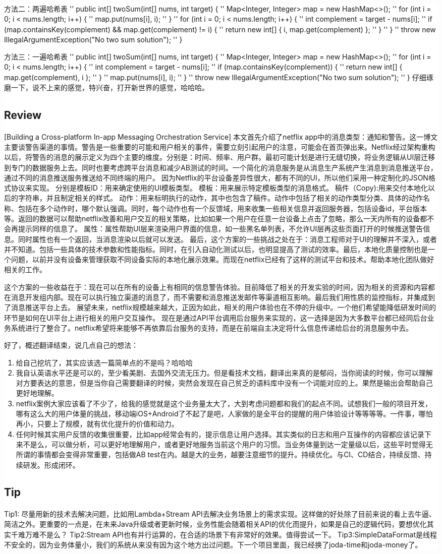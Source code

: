 方法二：两遍哈希表
'' public int[] twoSum(int[] nums, int target) {
	'' Map<Integer, Integer> map = new HashMap<>();
	'' for (int i = 0; i < nums.length; i++) {
		'' map.put(nums[i], i);
	'' }
	'' for (int i = 0; i < nums.length; i++) {
		'' int complement = target - nums[i];
		'' if (map.containsKey(complement) && map.get(complement) != i) {
			'' return new int[] { i, map.get(complement) };
		'' }
	'' }
	'' throw new IllegalArgumentException("No two sum solution");
'' }

方法三：一遍哈希表
'' public int[] twoSum(int[] nums, int target) {
	'' Map<Integer, Integer> map = new HashMap<>();
	'' for (int i = 0; i < nums.length; i++) {
		'' int complement = target - nums[i];
		'' if (map.containsKey(complement)) {
			'' return new int[] { map.get(complement), i };
		'' }
		'' map.put(nums[i], i);
	'' }
	'' throw new IllegalArgumentException("No two sum solution");
'' }
仔细琢磨一下，说不上来的感觉，特兴奋，打开新世界的感觉，哈哈哈。

## Review
[Building a Cross-platform In-app Messaging Orchestration Service]
本文首先介绍了netflix app中的消息类型：通知和警告。这一博文主要谈警告渠道的事情。警告是一些重要的可能和用户相关的事件，需要立刻引起用户的注意，可能会在首页弹出来。Netflix经过架构重构以后，将警告的消息的展示定义为四个主要的维度。分别是：时间、频率、用户群。最初可能计划是进行无缝切换，将业务逻辑从UI层迁移到专门的数据服务上去。同时也要考虑跨平台消息和减少AB测试的时间。一个简化的消息服务是从消息生产系统产生消息到消息推送平台，通过不同的消息推送服务推送给不同终端的用户。
因为Netflix的平台设备差异性很大，都有不同的UI，所以他们采用一种定制化的JSON格式协议来实现。
	分别是模板ID：用来确定使用的UI模板类型。
	模板：用来展示特定模板类型的消息格式。
	稿件（Copy):用来交付本地化以后的字符串，并且制定相关的样式。
	动作：用来标明执行的动作，其中也包含了稿件。动作中包括了相关的动作类型分类、具体的动作名称、包括在多个动作时，哪个默认强调。同时，每个动作也有一个反馈域，用来收集一些相关信息并返回服务器，包括设备id，平台版本等。返回的数据可以帮助netflix改善和用户交互的相关策略，比如如果一个用户在任意一台设备上点击了忽略，那么一天内所有的设备都不会再提示同样的信息了。
	属性：属性帮助UI层来渲染用户界面的信息，如一些黑名单列表，不允许UI层再这些页面打开的时候推送警告信息。同时属性也有一个返回，当消息渲染以后就可以发送。
最后，这个方案的一些挑战之处在于：消息工程师对于UI的理解并不深入，或者并不知道。包括一些具体的技术参数和性能指标。同时，在引入自动化测试以后，也明显提高了测试的效率。最后，本地化质量控制也是一个问题，以前并没有设备来管理获取不同设备实际的本地化展示效果。而现在netflix已经有了这样的测试平台和技术。帮助本地化团队做好相关的工作。

这个方案的一些收益在于：现在可以在所有的设备上有相同的信息警告体验。目前降低了相关的开发实验的时间，因为相关的资源和内容都在消息开发组内部。现在可以执行独立渠道的消息了，而不需要和消息推送发邮件等渠道相互影响。最后我们用性质的监控指标，并集成到了消息推送平台上去。
展望未来，netflix规模越来越大，正因为如此，相关的用户体验也在不停的升级中。一个他们希望能降低研发时间的环节是如何在UI平台上进行相关的用户交互操作。
现在是通过API平台调用后台服务来实现的，这一选择是因为大多数平台都已经同后台业务系统进行了整合了。netflix希望将来能够不再依靠后台服务的支持，而是在前端自主决定将什么信息传递给后台的消息服务中去。

好了，概述翻译结束，说几点自己的想法：
1. 给自己挖坑了，其实应该选一篇简单点的不是吗？哈哈哈
2. 我自认英语水平还是可以的，至少看美剧、去国外交流无压力。但是看技术文档，翻译出来真的是郁闷，当你阅读的时候，你可以理解对方要表达的意思，但是当你自己需要翻译的时候，突然会发现在自己贫乏的语料库中没有一个词能对应的上。果然是输出会帮助自己更好地理解。
3. netflix案例大家应该看了不少了，给我的感觉就是这个业务量太大了，大到考虑问题都和我们的起点不同。试想我们一般的项目开发，哪有这么大的用户体量的挑战，移动端iOS+Android了不起了是吧，人家做的是全平台的提醒的用户体验设计等等等等。一件事，哪怕再小，只要上了规模，就有优化提升的价值和动力。
4. 任何时候其实用户反馈的收集很重要，比如app经常会有的，提示信息让用户选择。其实类似的日志和用户互操作的内容都应该记录下来不是么，可以做分析，可以更好地理解用户，或者更好地服务当前这个用户的习惯。当业务体量到达一定量级以后，这些平时觉得无所谓的事情都会变得非常重要，包括做AB test在内。越是大的业务，越要注意细节的提升。持续优化。与CI、CD结合，持续反馈、持续研发。形成闭环。
## Tip
Tip1: 尽量用新的技术去解决问题，比如用Lambda+Stream API去解决业务场景上的需求实现。这样做的好处除了目前来说的看上去牛逼、简洁之外。更重要的一点是，在未来Java升级或者更新时候，业务性能会随着相关API的优化而提升，如果是自己的逻辑代码，要想优化其实千难万难不是么？
Tip2:Stream API也有并行运算的，在合适的场景下有非常好的效果。值得尝试一下。
Tip3:SimpleDataFormat是线程不安全的，因为业务体量小，我们的系统从来没有因为这个地方出过问题。下一个项目里面，我已经换了joda-time和joda-money了。